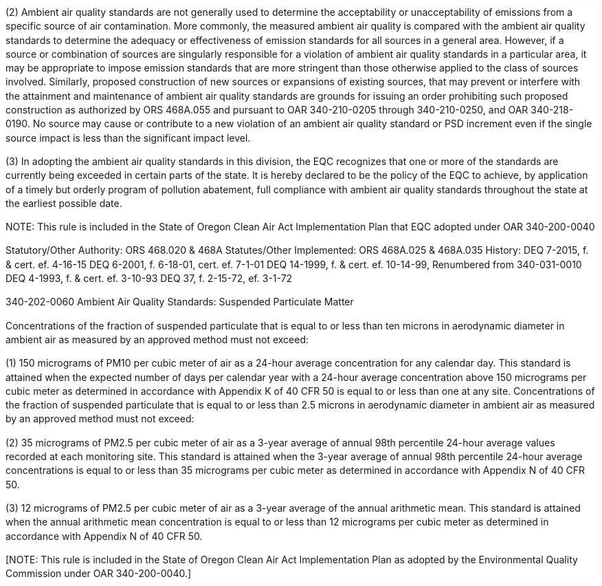 (2) Ambient air quality standards are not generally used to determine the acceptability or unacceptability of emissions from a specific source of air contamination. More commonly, the measured ambient air quality is compared with the ambient air quality standards to determine the adequacy or effectiveness of emission standards for all sources in a general area. However, if a source or combination of sources are singularly responsible for a violation of ambient air quality standards in a particular area, it may be appropriate to impose emission standards that are more stringent than those otherwise applied to the class of sources involved. Similarly, proposed construction of new sources or expansions of existing sources, that may prevent or interfere with the attainment and maintenance of ambient air quality standards are grounds for issuing an order prohibiting such proposed construction as authorized by ORS 468A.055 and pursuant to OAR 340-210-0205 through 340-210-0250, and OAR 340-218-0190. No source may cause or contribute to a new violation of an ambient air quality standard or PSD increment even if the single source impact is less than the significant impact level.

(3) In adopting the ambient air quality standards in this division, the EQC recognizes that one or more of the standards are currently being exceeded in certain parts of the state. It is hereby declared to be the policy of the EQC to achieve, by application of a timely but orderly program of pollution abatement, full compliance with ambient air quality standards throughout the state at the earliest possible date.

NOTE: This rule is included in the State of Oregon Clean Air Act Implementation Plan that EQC adopted under OAR 340-200-0040

Statutory/Other Authority: ORS 468.020 & 468A
Statutes/Other Implemented: ORS 468A.025 & 468A.035
History:
DEQ 7-2015, f. & cert. ef. 4-16-15
DEQ 6-2001, f. 6-18-01, cert. ef. 7-1-01
DEQ 14-1999, f. & cert. ef. 10-14-99, Renumbered from 340-031-0010
DEQ 4-1993, f. & cert. ef. 3-10-93
DEQ 37, f. 2-15-72, ef. 3-1-72

340-202-0060
Ambient Air Quality Standards: Suspended Particulate Matter

Concentrations of the fraction of suspended particulate that is equal to or less than ten microns in aerodynamic diameter in ambient air as measured by an approved method must not exceed:

(1) 150 micrograms of PM10 per cubic meter of air as a 24-hour average concentration for any calendar day. This standard is attained when the expected number of days per calendar year with a 24-hour average concentration above 150 micrograms per cubic meter as determined in accordance with Appendix K of 40 CFR 50 is equal to or less than one at any site. Concentrations of the fraction of suspended particulate that is equal to or less than 2.5 microns in aerodynamic diameter in ambient air as measured by an approved method must not exceed:

(2) 35 micrograms of PM2.5 per cubic meter of air as a 3-year average of annual 98th percentile 24-hour average values recorded at each monitoring site. This standard is attained when the 3-year average of annual 98th percentile 24-hour average concentrations is equal to or less than 35 micrograms per cubic meter as determined in accordance with Appendix N of 40 CFR 50.

(3) 12 micrograms of PM2.5 per cubic meter of air as a 3-year average of the annual arithmetic mean. This standard is attained when the annual arithmetic mean concentration is equal to or less than 12 micrograms per cubic meter as determined in accordance with Appendix N of 40 CFR 50.

[NOTE: This rule is included in the State of Oregon Clean Air Act Implementation Plan as adopted by the Environmental Quality Commission under OAR 340-200-0040.]

